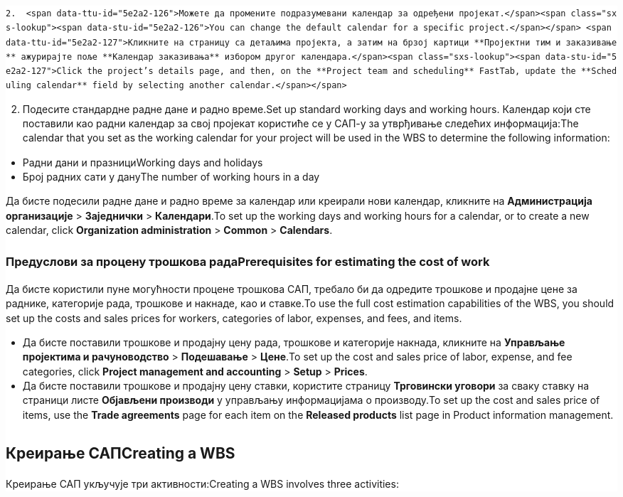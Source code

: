     2.  <span data-ttu-id="5e2a2-126">Можете да промените подразумевани календар за одређени пројекат.</span><span class="sxs-lookup"><span data-stu-id="5e2a2-126">You can change the default calendar for a specific project.</span></span> <span data-ttu-id="5e2a2-127">Кликните на страницу са детаљима пројекта, а затим на брзој картици **Пројектни тим и заказивање** ажурирајте поље **Календар заказивања** избором другог календара.</span><span class="sxs-lookup"><span data-stu-id="5e2a2-127">Click the project’s details page, and then, on the **Project team and scheduling** FastTab, update the **Scheduling calendar** field by selecting another calendar.</span></span>

2.  <span data-ttu-id="5e2a2-128">Подесите стандардне радне дане и радно време.</span><span class="sxs-lookup"><span data-stu-id="5e2a2-128">Set up standard working days and working hours.</span></span> <span data-ttu-id="5e2a2-129">Календар који сте поставили као радни календар за свој пројекат користиће се у САП-у за утврђивање следећих информација:</span><span class="sxs-lookup"><span data-stu-id="5e2a2-129">The calendar that you set as the working calendar for your project will be used in the WBS to determine the following information:</span></span>

-   <span data-ttu-id="5e2a2-130">Радни дани и празници</span><span class="sxs-lookup"><span data-stu-id="5e2a2-130">Working days and holidays</span></span>
-   <span data-ttu-id="5e2a2-131">Број радних сати у дану</span><span class="sxs-lookup"><span data-stu-id="5e2a2-131">The number of working hours in a day</span></span>

<span data-ttu-id="5e2a2-132">Да бисте подесили радне дане и радно време за календар или креирали нови календар, кликните на **Администрација организације** &gt; **Заједнички** &gt; **Календари**.</span><span class="sxs-lookup"><span data-stu-id="5e2a2-132">To set up the working days and working hours for a calendar, or to create a new calendar, click **Organization administration** &gt; **Common** &gt; **Calendars**.</span></span>

### <a name="prerequisites-for-estimating-the-cost-of-work"></a><span data-ttu-id="5e2a2-133">Предуслови за процену трошкова рада</span><span class="sxs-lookup"><span data-stu-id="5e2a2-133">Prerequisites for estimating the cost of work</span></span>

<span data-ttu-id="5e2a2-134">Да бисте користили пуне могућности процене трошкова САП, требало би да одредите трошкове и продајне цене за раднике, категорије рада, трошкове и накнаде, као и ставке.</span><span class="sxs-lookup"><span data-stu-id="5e2a2-134">To use the full cost estimation capabilities of the WBS, you should set up the costs and sales prices for workers, categories of labor, expenses, and fees, and items.</span></span>

-   <span data-ttu-id="5e2a2-135">Да бисте поставили трошкове и продајну цену рада, трошкове и категорије накнада, кликните на **Управљање пројектима и рачуноводство** &gt; **Подешавање** &gt; **Цене**.</span><span class="sxs-lookup"><span data-stu-id="5e2a2-135">To set up the cost and sales price of labor, expense, and fee categories, click **Project management and accounting** &gt; **Setup** &gt; **Prices**.</span></span>
-   <span data-ttu-id="5e2a2-136">Да бисте поставили трошкове и продајну цену ставки, користите страницу **Трговински уговори** за сваку ставку на страници листе **Објављени производи** у управљању информацијама о производу.</span><span class="sxs-lookup"><span data-stu-id="5e2a2-136">To set up the cost and sales price of items, use the **Trade agreements** page for each item on the **Released products** list page in Product information management.</span></span>

## <a name="creating-a-wbs"></a><span data-ttu-id="5e2a2-137">Креирање САП</span><span class="sxs-lookup"><span data-stu-id="5e2a2-137">Creating a WBS</span></span>
<span data-ttu-id="5e2a2-138">Креирање САП укључује три активности:</span><span class="sxs-lookup"><span data-stu-id="5e2a2-138">Creating a WBS involves three activities:</span></span>
